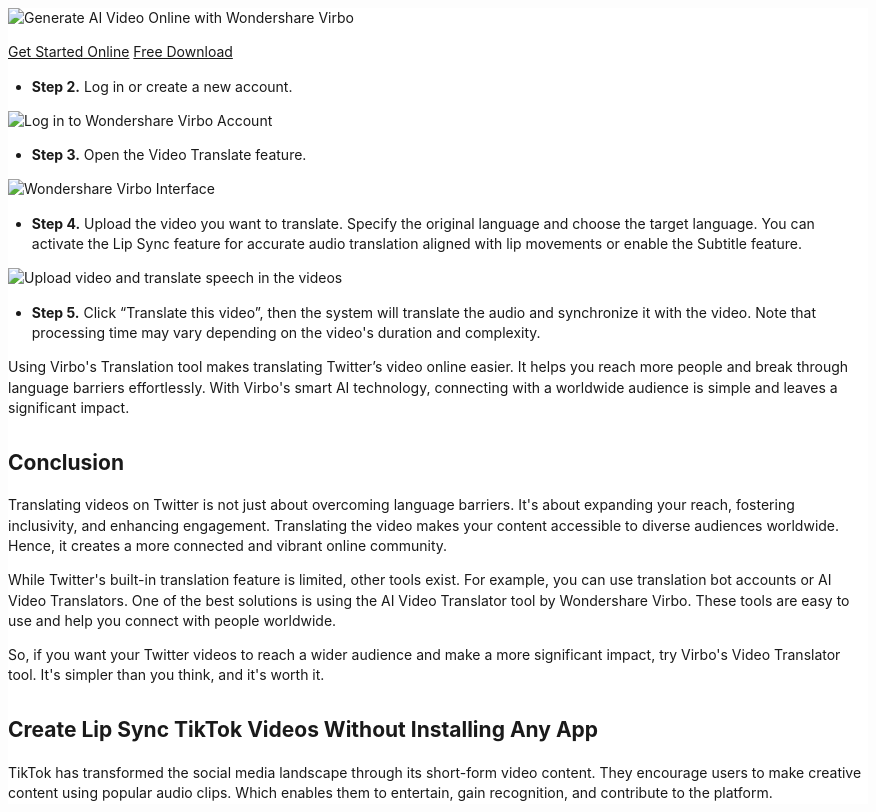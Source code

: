 ![Generate AI Video Online with Wondershare Virbo](https://images.wondershare.com/virbo/article/2024/03/translate-twitter-video-5.jpeg)

[Get Started Online](https://tools.techidaily.com/wondershare/virbo/download/) [Free Download](https://tools.techidaily.com/wondershare/virbo/download/)

- **Step 2.** Log in or create a new account.

![Log in to Wondershare Virbo Account](https://images.wondershare.com/virbo/article/2024/03/translate-twitter-video-6.jpeg)

- **Step 3.** Open the Video Translate feature.

![Wondershare Virbo Interface](https://images.wondershare.com/virbo/article/2024/03/translate-twitter-video-7.jpeg)

- **Step 4.** Upload the video you want to translate. Specify the original language and choose the target language. You can activate the Lip Sync feature for accurate audio translation aligned with lip movements or enable the Subtitle feature.

![Upload video and translate speech in the videos](https://images.wondershare.com/virbo/article/2024/03/translate-twitter-video-8.jpeg)

- **Step 5.** Click “Translate this video”, then the system will translate the audio and synchronize it with the video. Note that processing time may vary depending on the video's duration and complexity.

Using Virbo's Translation tool makes translating Twitter’s video online easier. It helps you reach more people and break through language barriers effortlessly. With Virbo's smart AI technology, connecting with a worldwide audience is simple and leaves a significant impact.

## **Conclusion**

Translating videos on Twitter is not just about overcoming language barriers. It's about expanding your reach, fostering inclusivity, and enhancing engagement. Translating the video makes your content accessible to diverse audiences worldwide. Hence, it creates a more connected and vibrant online community.

While Twitter's built-in translation feature is limited, other tools exist. For example, you can use translation bot accounts or AI Video Translators. One of the best solutions is using the AI Video Translator tool by Wondershare Virbo. These tools are easy to use and help you connect with people worldwide.

So, if you want your Twitter videos to reach a wider audience and make a more significant impact, try Virbo's Video Translator tool. It's simpler than you think, and it's worth it.

<ins class="adsbygoogle"
     style="display:block"
     data-ad-format="autorelaxed"
     data-ad-client="ca-pub-7571918770474297"
     data-ad-slot="1223367746"></ins>



## Create Lip Sync TikTok Videos Without Installing Any App

TikTok has transformed the social media landscape through its short-form video content. They encourage users to make creative content using popular audio clips. Which enables them to entertain, gain recognition, and contribute to the platform.
